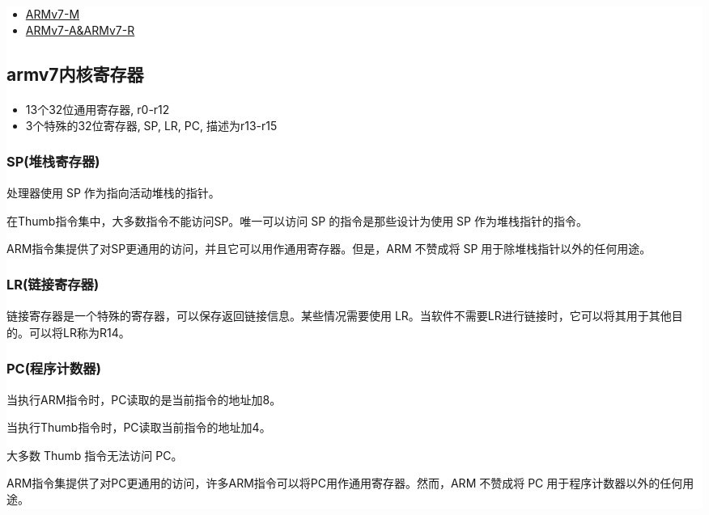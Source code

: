 - [ARMv7-M](https://developer.arm.com/documentation/ddi0403/ee/)
- [ARMv7-A&ARMv7-R](https://developer.arm.com/documentation/ddi0406/cd/)

## armv7内核寄存器

- 13个32位通用寄存器, r0-r12
- 3个特殊的32位寄存器, SP, LR, PC, 描述为r13-r15

### SP(堆栈寄存器)

处理器使用 SP 作为指向活动堆栈的指针。

在Thumb指令集中，大多数指令不能访问SP。唯一可以访问 SP 的指令是那些设计为使用 SP 作为堆栈指针的指令。

ARM指令集提供了对SP更通用的访问，并且它可以用作通用寄存器。但是，ARM 不赞成将 SP 用于除堆栈指针以外的任何用途。

### LR(链接寄存器)

链接寄存器是一个特殊的寄存器，可以保存返回链接信息。某些情况需要使用 LR。当软件不需要LR进行链接时，它可以将其用于其他目的。可以将LR称为R14。

### PC(程序计数器)

当执行ARM指令时，PC读取的是当前指令的地址加8。

当执行Thumb指令时，PC读取当前指令的地址加4。

大多数 Thumb 指令无法访问 PC。

ARM指令集提供了对PC更通用的访问，许多ARM指令可以将PC用作通用寄存器。然而，ARM 不赞成将 PC 用于程序计数器以外的任何用途。
